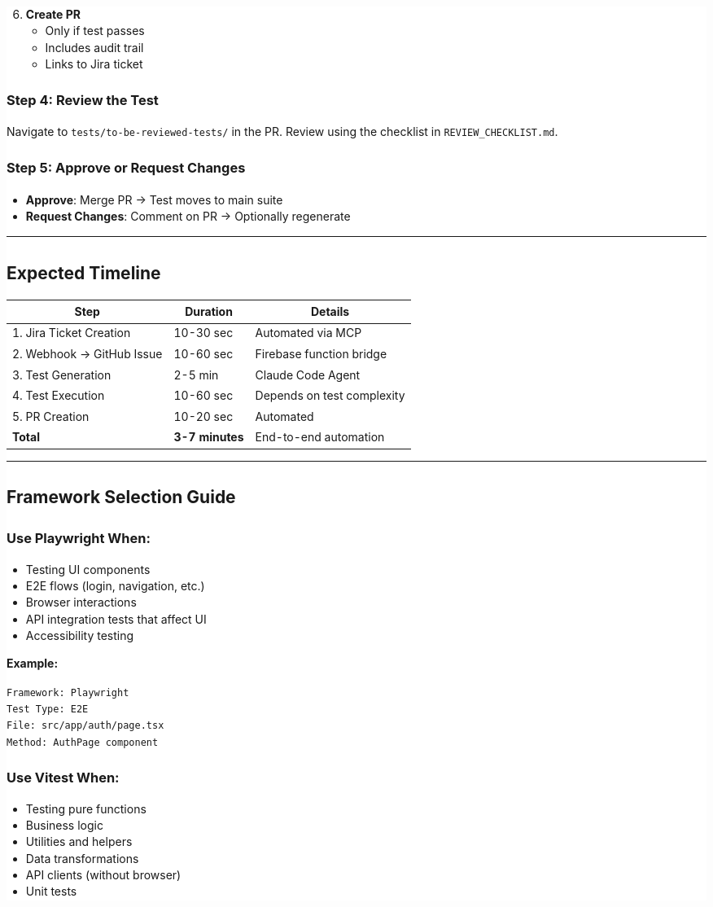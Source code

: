 6. **Create PR**
   - Only if test passes
   - Includes audit trail
   - Links to Jira ticket

### Step 4: Review the Test

Navigate to `tests/to-be-reviewed-tests/` in the PR. Review using the checklist in `REVIEW_CHECKLIST.md`.

### Step 5: Approve or Request Changes

- **Approve**: Merge PR → Test moves to main suite
- **Request Changes**: Comment on PR → Optionally regenerate

---

## Expected Timeline

| Step | Duration | Details |
|------|----------|---------|
| 1. Jira Ticket Creation | 10-30 sec | Automated via MCP |
| 2. Webhook → GitHub Issue | 10-60 sec | Firebase function bridge |
| 3. Test Generation | 2-5 min | Claude Code Agent |
| 4. Test Execution | 10-60 sec | Depends on test complexity |
| 5. PR Creation | 10-20 sec | Automated |
| **Total** | **3-7 minutes** | End-to-end automation |

---

## Framework Selection Guide

### Use Playwright When:
- Testing UI components
- E2E flows (login, navigation, etc.)
- Browser interactions
- API integration tests that affect UI
- Accessibility testing

**Example:**
```
Framework: Playwright
Test Type: E2E
File: src/app/auth/page.tsx
Method: AuthPage component
```

### Use Vitest When:
- Testing pure functions
- Business logic
- Utilities and helpers
- Data transformations
- API clients (without browser)
- Unit tests
